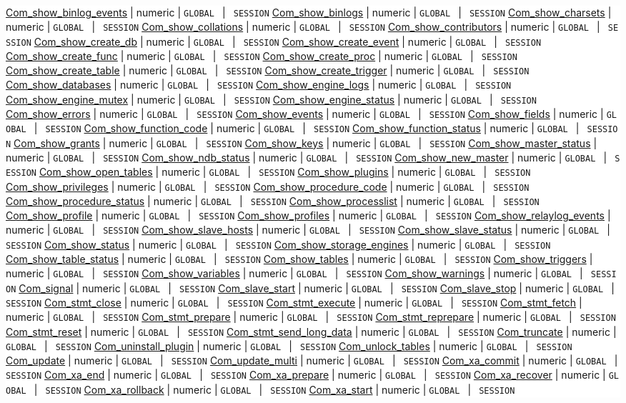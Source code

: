 [Com_show_binlog_events](#statvar_Com_xxx) | numeric | `GLOBAL ` | ` SESSION`
[Com_show_binlogs](#statvar_Com_xxx) | numeric | `GLOBAL ` | ` SESSION`
[Com_show_charsets](#statvar_Com_xxx) | numeric | `GLOBAL ` | ` SESSION`
[Com_show_collations](#statvar_Com_xxx) | numeric | `GLOBAL ` | ` SESSION`
[Com_show_contributors](#statvar_Com_xxx) | numeric | `GLOBAL ` | ` SESSION`
[Com_show_create_db](#statvar_Com_xxx) | numeric | `GLOBAL ` | ` SESSION`
[Com_show_create_event](#statvar_Com_xxx) | numeric | `GLOBAL ` | ` SESSION`
[Com_show_create_func](#statvar_Com_xxx) | numeric | `GLOBAL ` | ` SESSION`
[Com_show_create_proc](#statvar_Com_xxx) | numeric | `GLOBAL ` | ` SESSION`
[Com_show_create_table](#statvar_Com_xxx) | numeric | `GLOBAL ` | ` SESSION`
[Com_show_create_trigger](#statvar_Com_xxx) | numeric | `GLOBAL ` | ` SESSION`
[Com_show_databases](#statvar_Com_xxx) | numeric | `GLOBAL ` | ` SESSION`
[Com_show_engine_logs](#statvar_Com_xxx) | numeric | `GLOBAL ` | ` SESSION`
[Com_show_engine_mutex](#statvar_Com_xxx) | numeric | `GLOBAL ` | ` SESSION`
[Com_show_engine_status](#statvar_Com_xxx) | numeric | `GLOBAL ` | ` SESSION`
[Com_show_errors](#statvar_Com_xxx) | numeric | `GLOBAL ` | ` SESSION`
[Com_show_events](#statvar_Com_xxx) | numeric | `GLOBAL ` | ` SESSION`
[Com_show_fields](#statvar_Com_xxx) | numeric | `GLOBAL ` | ` SESSION`
[Com_show_function_code](#statvar_Com_xxx) | numeric | `GLOBAL ` | ` SESSION`
[Com_show_function_status](#statvar_Com_xxx) | numeric | `GLOBAL ` | ` SESSION`
[Com_show_grants](#statvar_Com_xxx) | numeric | `GLOBAL ` | ` SESSION`
[Com_show_keys](#statvar_Com_xxx) | numeric | `GLOBAL ` | ` SESSION`
[Com_show_master_status](#statvar_Com_xxx) | numeric | `GLOBAL ` | ` SESSION`
[Com_show_ndb_status](#statvar_Com_xxx) | numeric | `GLOBAL ` | ` SESSION`
[Com_show_new_master](#statvar_Com_xxx) | numeric | `GLOBAL ` | ` SESSION`
[Com_show_open_tables](#statvar_Com_xxx) | numeric | `GLOBAL ` | ` SESSION`
[Com_show_plugins](#statvar_Com_xxx) | numeric | `GLOBAL ` | ` SESSION`
[Com_show_privileges](#statvar_Com_xxx) | numeric | `GLOBAL ` | ` SESSION`
[Com_show_procedure_code](#statvar_Com_xxx) | numeric | `GLOBAL ` | ` SESSION`
[Com_show_procedure_status](#statvar_Com_xxx) | numeric | `GLOBAL ` | ` SESSION`
[Com_show_processlist](#statvar_Com_xxx) | numeric | `GLOBAL ` | ` SESSION`
[Com_show_profile](#statvar_Com_xxx) | numeric | `GLOBAL ` | ` SESSION`
[Com_show_profiles](#statvar_Com_xxx) | numeric | `GLOBAL ` | ` SESSION`
[Com_show_relaylog_events](#statvar_Com_xxx) | numeric | `GLOBAL ` | ` SESSION`
[Com_show_slave_hosts](#statvar_Com_xxx) | numeric | `GLOBAL ` | ` SESSION`
[Com_show_slave_status](#statvar_Com_xxx) | numeric | `GLOBAL ` | ` SESSION`
[Com_show_status](#statvar_Com_xxx) | numeric | `GLOBAL ` | ` SESSION`
[Com_show_storage_engines](#statvar_Com_xxx) | numeric | `GLOBAL ` | ` SESSION`
[Com_show_table_status](#statvar_Com_xxx) | numeric | `GLOBAL ` | ` SESSION`
[Com_show_tables](#statvar_Com_xxx) | numeric | `GLOBAL ` | ` SESSION`
[Com_show_triggers](#statvar_Com_xxx) | numeric | `GLOBAL ` | ` SESSION`
[Com_show_variables](#statvar_Com_xxx) | numeric | `GLOBAL ` | ` SESSION`
[Com_show_warnings](#statvar_Com_xxx) | numeric | `GLOBAL ` | ` SESSION`
[Com_signal](#statvar_Com_xxx) | numeric | `GLOBAL ` | ` SESSION`
[Com_slave_start](#statvar_Com_xxx) | numeric | `GLOBAL ` | ` SESSION`
[Com_slave_stop](#statvar_Com_xxx) | numeric | `GLOBAL ` | ` SESSION`
[Com_stmt_close](#statvar_Com_xxx) | numeric | `GLOBAL ` | ` SESSION`
[Com_stmt_execute](#statvar_Com_xxx) | numeric | `GLOBAL ` | ` SESSION`
[Com_stmt_fetch](#statvar_Com_xxx) | numeric | `GLOBAL ` | ` SESSION`
[Com_stmt_prepare](#statvar_Com_xxx) | numeric | `GLOBAL ` | ` SESSION`
[Com_stmt_reprepare](#statvar_Com_xxx) | numeric | `GLOBAL ` | ` SESSION`
[Com_stmt_reset](#statvar_Com_xxx) | numeric | `GLOBAL ` | ` SESSION`
[Com_stmt_send_long_data](#statvar_Com_xxx) | numeric | `GLOBAL ` | ` SESSION`
[Com_truncate](#statvar_Com_xxx) | numeric | `GLOBAL ` | ` SESSION`
[Com_uninstall_plugin](#statvar_Com_xxx) | numeric | `GLOBAL ` | ` SESSION`
[Com_unlock_tables](#statvar_Com_xxx) | numeric | `GLOBAL ` | ` SESSION`
[Com_update](#statvar_Com_xxx) | numeric | `GLOBAL ` | ` SESSION`
[Com_update_multi](#statvar_Com_xxx) | numeric | `GLOBAL ` | ` SESSION`
[Com_xa_commit](#statvar_Com_xxx) | numeric | `GLOBAL ` | ` SESSION`
[Com_xa_end](#statvar_Com_xxx) | numeric | `GLOBAL ` | ` SESSION`
[Com_xa_prepare](#statvar_Com_xxx) | numeric | `GLOBAL ` | ` SESSION`
[Com_xa_recover](#statvar_Com_xxx) | numeric | `GLOBAL ` | ` SESSION`
[Com_xa_rollback](#statvar_Com_xxx) | numeric | `GLOBAL ` | ` SESSION`
[Com_xa_start](#statvar_Com_xxx) | numeric | `GLOBAL ` | ` SESSION`